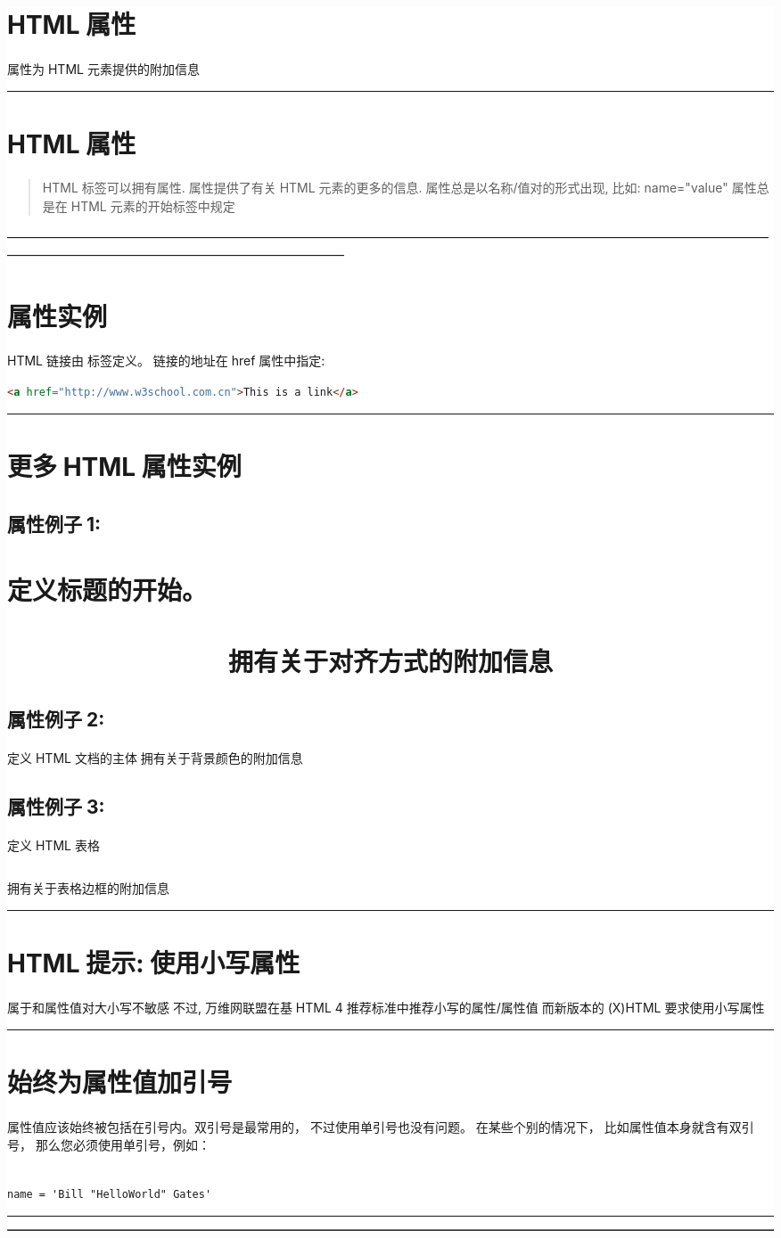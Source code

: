 # HTML 属性

属性为 HTML 元素提供的附加信息


_______________________________________________________________________________________



# HTML 属性
> HTML 标签可以拥有属性. 属性提供了有关 HTML 元素的更多的信息.
> 属性总是以名称/值对的形式出现, 比如: name="value"
> 属性总是在 HTML 元素的开始标签中规定

————————————————————————————————————————————————————————————————————————————————————————

# 属性实例
HTML 链接由 <a> 标签定义。 链接的地址在 href 属性中指定:
```html
<a href="http://www.w3school.com.cn">This is a link</a>
```

________________________________________________________________________________________

# 更多 HTML 属性实例
## 属性例子 1:
<h1> 定义标题的开始。
<h1 align="center"> 拥有关于对齐方式的附加信息

## 属性例子 2:
<body> 定义 HTML 文档的主体
<body bgcolor="yellow"> 拥有关于背景颜色的附加信息

## 属性例子 3:
<table> 定义 HTML 表格
<table border="1"> 拥有关于表格边框的附加信息

________________________________________________________________________________________

# HTML 提示: 使用小写属性
属于和属性值对大小写不敏感
不过, 万维网联盟在基 HTML 4 推荐标准中推荐小写的属性/属性值
而新版本的 (X)HTML 要求使用小写属性

_________________________________________________________________________________________

# 始终为属性值加引号
属性值应该始终被包括在引号内。双引号是最常用的， 不过使用单引号也没有问题。
在某些个别的情况下， 比如属性值本身就含有双引号， 那么您必须使用单引号，例如：
```html

name = 'Bill "HelloWorld" Gates'

```
_________________________________________________________________________________________
